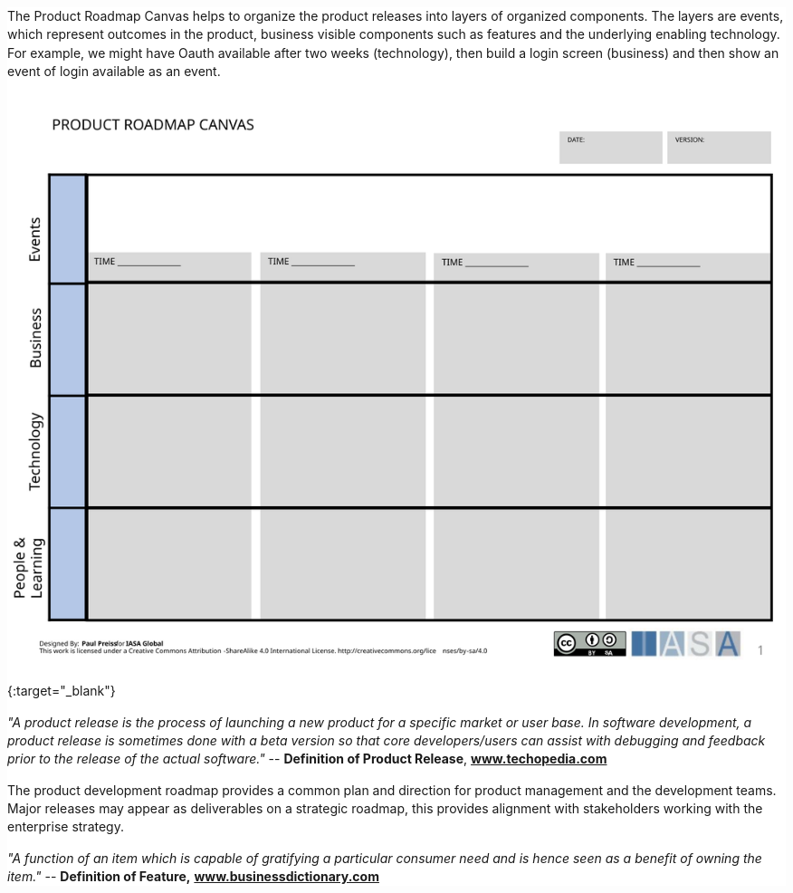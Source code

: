The Product Roadmap Canvas helps to organize the product releases into layers of organized components. The layers are events, which represent outcomes in the product, business visible components such as features and the underlying enabling technology. For example, we might have Oauth available after two weeks (technology), then build a login screen (business) and then show an event of login available as an event. 

[![image001](../structured_canvases/media/product_roadmap_canvas.svg)](https://iasa-global.github.io/btabok/product_roadmap_canvas.html){:target="_blank"}

*"A product release is the process of launching a new product for a
specific market or user base. In software development, a product release
is sometimes done with a beta version so that core developers/users can
assist with debugging and feedback prior to the release of the actual
software."* -- **Definition of Product Release**, **www.techopedia.com**

The product development roadmap provides a common plan and direction for
product management and the development teams. Major releases may appear
as deliverables on a strategic roadmap, this provides alignment with
stakeholders working with the enterprise strategy.

*"A function of an item which is capable of gratifying a particular
consumer need and is hence seen as a benefit of owning the item."* --
**Definition of Feature,** **www.businessdictionary.com**
